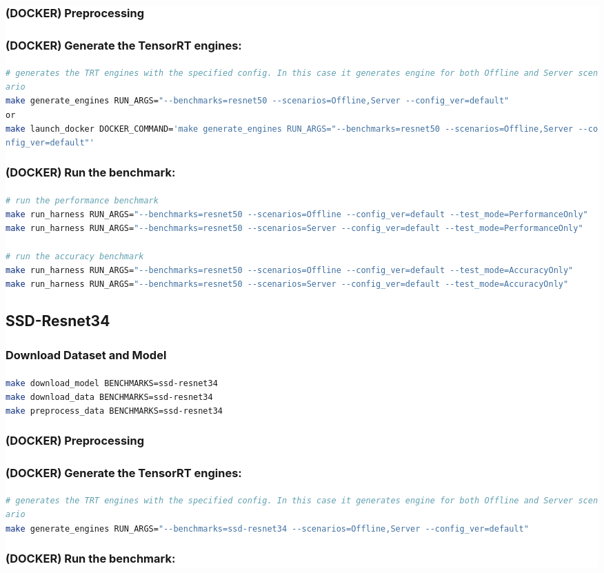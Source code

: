 ### **(DOCKER)** Preprocessing

### **(DOCKER)** Generate the TensorRT engines:

```bash
# generates the TRT engines with the specified config. In this case it generates engine for both Offline and Server scenario
make generate_engines RUN_ARGS="--benchmarks=resnet50 --scenarios=Offline,Server --config_ver=default"
or
make launch_docker DOCKER_COMMAND='make generate_engines RUN_ARGS="--benchmarks=resnet50 --scenarios=Offline,Server --config_ver=default"'
```

### **(DOCKER)** Run the benchmark:

```bash
# run the performance benchmark
make run_harness RUN_ARGS="--benchmarks=resnet50 --scenarios=Offline --config_ver=default --test_mode=PerformanceOnly"
make run_harness RUN_ARGS="--benchmarks=resnet50 --scenarios=Server --config_ver=default --test_mode=PerformanceOnly"

# run the accuracy benchmark
make run_harness RUN_ARGS="--benchmarks=resnet50 --scenarios=Offline --config_ver=default --test_mode=AccuracyOnly"
make run_harness RUN_ARGS="--benchmarks=resnet50 --scenarios=Server --config_ver=default --test_mode=AccuracyOnly"
```

## SSD-Resnet34

### Download Dataset and Model

```bash
make download_model BENCHMARKS=ssd-resnet34
make download_data BENCHMARKS=ssd-resnet34
make preprocess_data BENCHMARKS=ssd-resnet34
```

### **(DOCKER)** Preprocessing

### **(DOCKER)** Generate the TensorRT engines:

```bash
# generates the TRT engines with the specified config. In this case it generates engine for both Offline and Server scenario
make generate_engines RUN_ARGS="--benchmarks=ssd-resnet34 --scenarios=Offline,Server --config_ver=default"
```

### **(DOCKER)** Run the benchmark:
